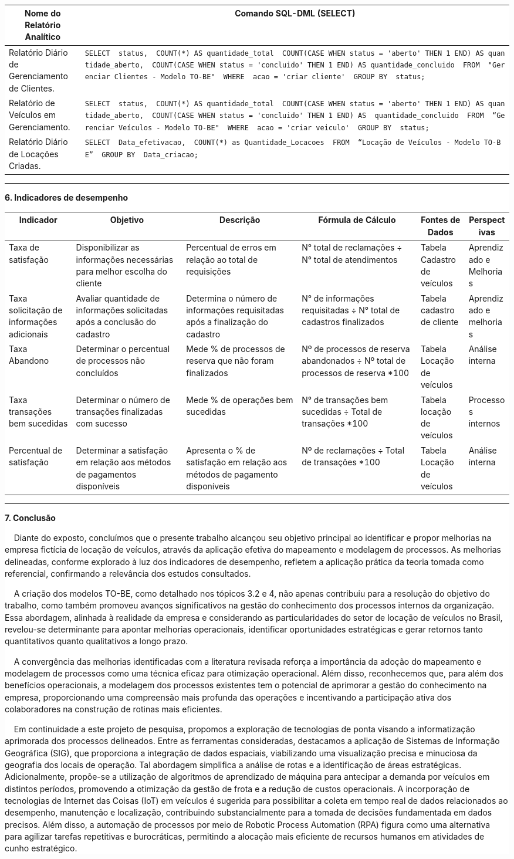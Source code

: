 | Nome do Relatório Analítico | Comando SQL-DML (SELECT) |
| --- | --- |
|Relatório Diário de Gerenciamento de Clientes.  | `SELECT  status,  COUNT(*) AS quantidade_total  COUNT(CASE WHEN status = 'aberto' THEN 1 END) AS quantidade_aberto,  COUNT(CASE WHEN status = 'concluido' THEN 1 END) AS quantidade_concluido  FROM  "Gerenciar Clientes - Modelo TO-BE"  WHERE  acao = 'criar cliente'  GROUP BY  status; ` 
|Relatório de Veículos em Gerenciamento.     | `SELECT  status,  COUNT(*) AS quantidade_total  COUNT(CASE WHEN status = 'aberto' THEN 1 END) AS quantidade_aberto,  COUNT(CASE WHEN status = 'concluido' THEN 1 END) AS  quantidade_concluido  FROM  “Gerenciar Veículos - Modelo TO-BE"  WHERE  acao = 'criar veiculo'  GROUP BY  status; ` 
| Relatório Diário de Locações Criadas. | `SELECT  Data_efetivacao,  COUNT(*) as Quantidade_Locacoes  FROM  “Locação de Veículos - Modelo TO-BE”  GROUP BY  Data_criacao; ` 

---

**6. Indicadores de desempenho**

| Indicador | Objetivo | Descrição | Fórmula de Cálculo | Fontes de Dados | Perspectivas |
| --- | --- | --- | --- | --- | --- |
| Taxa de satisfação | Disponibilizar as informações necessárias para melhor escolha do cliente | Percentual de erros em relação ao total de requisições | N° total de reclamações ÷ N° total de atendimentos | Tabela Cadastro de veículos | Aprendizado e Melhorias 
| Taxa solicitação de informações adicionais | Avaliar quantidade de informações solicitadas após a conclusão do cadastro | Determina o número de informações requisitadas após a finalização do cadastro | N° de informações requisitadas ÷ N° total de cadastros finalizados | Tabela cadastro de cliente | Aprendizado e melhorias 
| Taxa Abandono | Determinar o percentual de processos não concluídos | Mede % de processos de reserva que não foram finalizados | Nº de processos de reserva abandonados ÷ Nº total de processos de reserva *100 | Tabela Locação de veículos | Análise interna  
| Taxa transações bem sucedidas | Determinar o número de transações finalizadas com sucesso | Mede % de operações bem sucedidas | N° de transações bem sucedidas ÷ Total de transações *100 | Tabela locação de veículos | Processos internos  
| Percentual de satisfação | Determinar a satisfação em relação aos métodos de pagamentos disponíveis | Apresenta o % de satisfação em relação aos métodos de pagamento disponíveis | Nº de reclamações ÷ Total de transações *100 | Tabela Locação de veículos | Análise interna  

---

**7. Conclusão**

&nbsp;&nbsp;&nbsp;&nbsp;Diante do exposto, concluímos que o presente trabalho alcançou seu objetivo principal ao identificar e propor melhorias na empresa fictícia de locação de veículos, através da aplicação efetiva do mapeamento e modelagem de processos. As melhorias delineadas, conforme explorado à luz dos indicadores de desempenho, refletem a aplicação prática da teoria tomada como referencial, confirmando a relevância dos estudos consultados. 

&nbsp;&nbsp;&nbsp;&nbsp;A criação dos modelos TO-BE, como detalhado nos tópicos 3.2 e 4, não apenas contribuiu para a resolução do objetivo do trabalho, como também promoveu avanços significativos na gestão do conhecimento dos processos internos da organização. Essa abordagem, alinhada à realidade da empresa e considerando as particularidades do setor de locação de veículos no Brasil, revelou-se determinante para apontar melhorias operacionais, identificar oportunidades estratégicas e gerar retornos tanto quantitativos quanto qualitativos a longo prazo. 

&nbsp;&nbsp;&nbsp;&nbsp;A convergência das melhorias identificadas com a literatura revisada reforça a importância da adoção do mapeamento e modelagem de processos como uma técnica eficaz para otimização operacional. Além disso, reconhecemos que, para além dos benefícios operacionais, a modelagem dos processos existentes tem o potencial de aprimorar a gestão do conhecimento na empresa, proporcionando uma compreensão mais profunda das operações e incentivando a participação ativa dos colaboradores na construção de rotinas mais eficientes. 

&nbsp;&nbsp;&nbsp;&nbsp;Em continuidade a este projeto de pesquisa, propomos a exploração de tecnologias de ponta visando a informatização aprimorada dos processos delineados. Entre as ferramentas consideradas, destacamos a aplicação de Sistemas de Informação Geográfica (SIG), que proporciona a integração de dados espaciais, viabilizando uma visualização precisa e minuciosa da geografia dos locais de operação. Tal abordagem simplifica a análise de rotas e a identificação de áreas estratégicas. Adicionalmente, propõe-se a utilização de algoritmos de aprendizado de máquina para antecipar a demanda por veículos em distintos períodos, promovendo a otimização da gestão de frota e a redução de custos operacionais. A incorporação de tecnologias de Internet das Coisas (IoT) em veículos é sugerida para possibilitar a coleta em tempo real de dados relacionados ao desempenho, manutenção e localização, contribuindo substancialmente para a tomada de decisões fundamentada em dados precisos. Além disso, a automação de processos por meio de Robotic Process Automation (RPA) figura como uma alternativa para agilizar tarefas repetitivas e burocráticas, permitindo a alocação mais eficiente de recursos humanos em atividades de cunho estratégico. 
